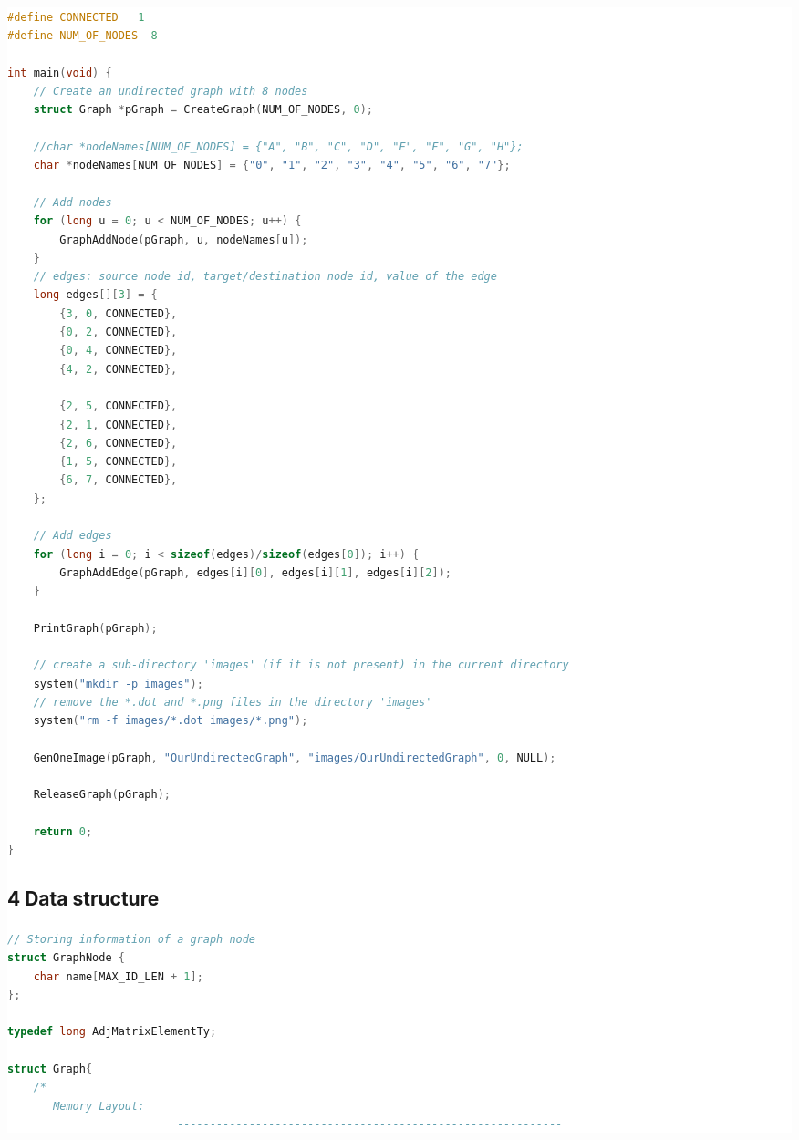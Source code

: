 ```C
#define CONNECTED   1
#define NUM_OF_NODES  8

int main(void) {
    // Create an undirected graph with 8 nodes
    struct Graph *pGraph = CreateGraph(NUM_OF_NODES, 0);

    //char *nodeNames[NUM_OF_NODES] = {"A", "B", "C", "D", "E", "F", "G", "H"};
    char *nodeNames[NUM_OF_NODES] = {"0", "1", "2", "3", "4", "5", "6", "7"};
    
    // Add nodes
    for (long u = 0; u < NUM_OF_NODES; u++) {
        GraphAddNode(pGraph, u, nodeNames[u]);
    }
    // edges: source node id, target/destination node id, value of the edge
    long edges[][3] = {
        {3, 0, CONNECTED},
        {0, 2, CONNECTED},
        {0, 4, CONNECTED},
        {4, 2, CONNECTED},

        {2, 5, CONNECTED},
        {2, 1, CONNECTED},
        {2, 6, CONNECTED},
        {1, 5, CONNECTED},
        {6, 7, CONNECTED}, 
    }; 

    // Add edges
    for (long i = 0; i < sizeof(edges)/sizeof(edges[0]); i++) {
        GraphAddEdge(pGraph, edges[i][0], edges[i][1], edges[i][2]);
    }

    PrintGraph(pGraph);

    // create a sub-directory 'images' (if it is not present) in the current directory
    system("mkdir -p images");
    // remove the *.dot and *.png files in the directory 'images'
    system("rm -f images/*.dot images/*.png");

    GenOneImage(pGraph, "OurUndirectedGraph", "images/OurUndirectedGraph", 0, NULL);

    ReleaseGraph(pGraph);

    return 0;
}

```

## 4 Data structure
```C
// Storing information of a graph node
struct GraphNode {
    char name[MAX_ID_LEN + 1]; 
};

typedef long AdjMatrixElementTy;

struct Graph{
    /*
       Memory Layout:
                          -----------------------------------------------------------
```